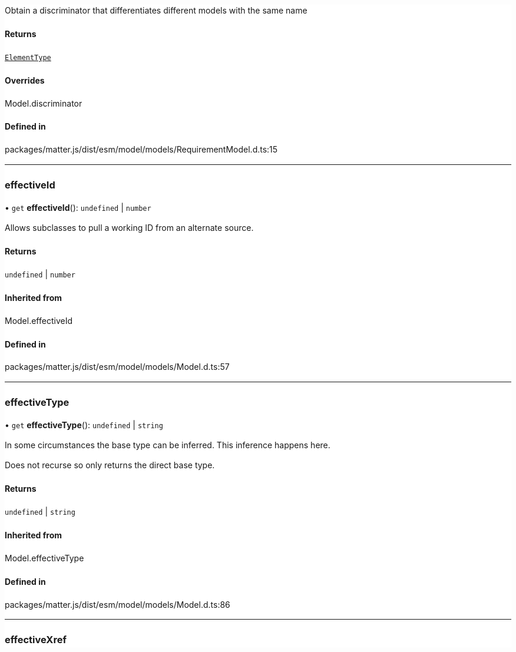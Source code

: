 Obtain a discriminator that differentiates different models with the same name

#### Returns

[`ElementType`](../enums/exports_model.RequirementElement.ElementType.md)

#### Overrides

Model.discriminator

#### Defined in

packages/matter.js/dist/esm/model/models/RequirementModel.d.ts:15

___

### effectiveId

• `get` **effectiveId**(): `undefined` \| `number`

Allows subclasses to pull a working ID from an alternate source.

#### Returns

`undefined` \| `number`

#### Inherited from

Model.effectiveId

#### Defined in

packages/matter.js/dist/esm/model/models/Model.d.ts:57

___

### effectiveType

• `get` **effectiveType**(): `undefined` \| `string`

In some circumstances the base type can be inferred.  This inference happens here.

Does not recurse so only returns the direct base type.

#### Returns

`undefined` \| `string`

#### Inherited from

Model.effectiveType

#### Defined in

packages/matter.js/dist/esm/model/models/Model.d.ts:86

___

### effectiveXref

